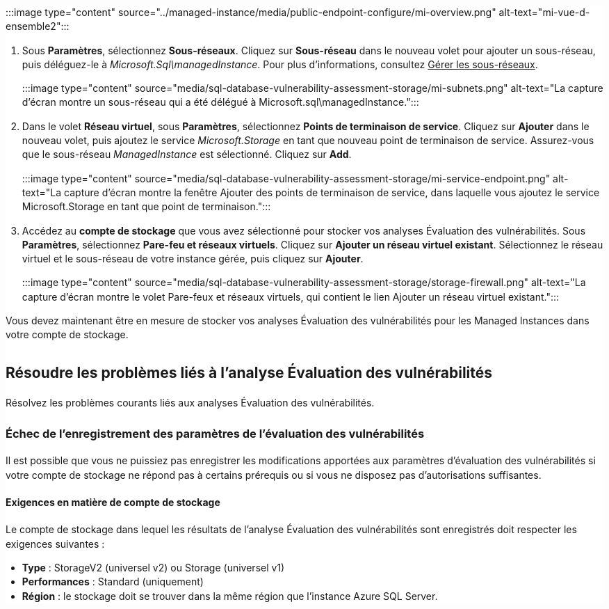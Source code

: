    :::image type="content" source="../managed-instance/media/public-endpoint-configure/mi-overview.png" alt-text="mi-vue-d-ensemble2":::

1. Sous **Paramètres**, sélectionnez **Sous-réseaux**. Cliquez sur **Sous-réseau** dans le nouveau volet pour ajouter un sous-réseau, puis déléguez-le à *Microsoft.Sql\managedInstance*. Pour plus d’informations, consultez [Gérer les sous-réseaux](../../virtual-network/virtual-network-manage-subnet.md).

   :::image type="content" source="media/sql-database-vulnerability-assessment-storage/mi-subnets.png" alt-text="La capture d’écran montre un sous-réseau qui a été délégué à Microsoft.sql\managedInstance.":::

1. Dans le volet **Réseau virtuel**, sous **Paramètres**, sélectionnez **Points de terminaison de service**. Cliquez sur **Ajouter** dans le nouveau volet, puis ajoutez le service *Microsoft.Storage* en tant que nouveau point de terminaison de service. Assurez-vous que le sous-réseau *ManagedInstance* est sélectionné. Cliquez sur **Add**.

   :::image type="content" source="media/sql-database-vulnerability-assessment-storage/mi-service-endpoint.png" alt-text="La capture d’écran montre la fenêtre Ajouter des points de terminaison de service, dans laquelle vous ajoutez le service Microsoft.Storage en tant que point de terminaison.":::

1. Accédez au **compte de stockage** que vous avez sélectionné pour stocker vos analyses Évaluation des vulnérabilités. Sous **Paramètres**, sélectionnez **Pare-feu et réseaux virtuels**. Cliquez sur **Ajouter un réseau virtuel existant**. Sélectionnez le réseau virtuel et le sous-réseau de votre instance gérée, puis cliquez sur **Ajouter**.

   :::image type="content" source="media/sql-database-vulnerability-assessment-storage/storage-firewall.png" alt-text="La capture d’écran montre le volet Pare-feux et réseaux virtuels, qui contient le lien Ajouter un réseau virtuel existant.":::

Vous devez maintenant être en mesure de stocker vos analyses Évaluation des vulnérabilités pour les Managed Instances dans votre compte de stockage.

## <a name="troubleshoot-vulnerability-assessment-scan-related-issues"></a>Résoudre les problèmes liés à l’analyse Évaluation des vulnérabilités 

Résolvez les problèmes courants liés aux analyses Évaluation des vulnérabilités.

### <a name="failure-to-save-vulnerability-assessment-settings"></a>Échec de l’enregistrement des paramètres de l’évaluation des vulnérabilités

Il est possible que vous ne puissiez pas enregistrer les modifications apportées aux paramètres d’évaluation des vulnérabilités si votre compte de stockage ne répond pas à certains prérequis ou si vous ne disposez pas d’autorisations suffisantes.

#### <a name="storage-account-requirements"></a>Exigences en matière de compte de stockage

Le compte de stockage dans lequel les résultats de l’analyse Évaluation des vulnérabilités sont enregistrés doit respecter les exigences suivantes :

- **Type** : StorageV2 (universel v2) ou Storage (universel v1)
- **Performances** : Standard (uniquement)
- **Région** : le stockage doit se trouver dans la même région que l’instance Azure SQL Server.
